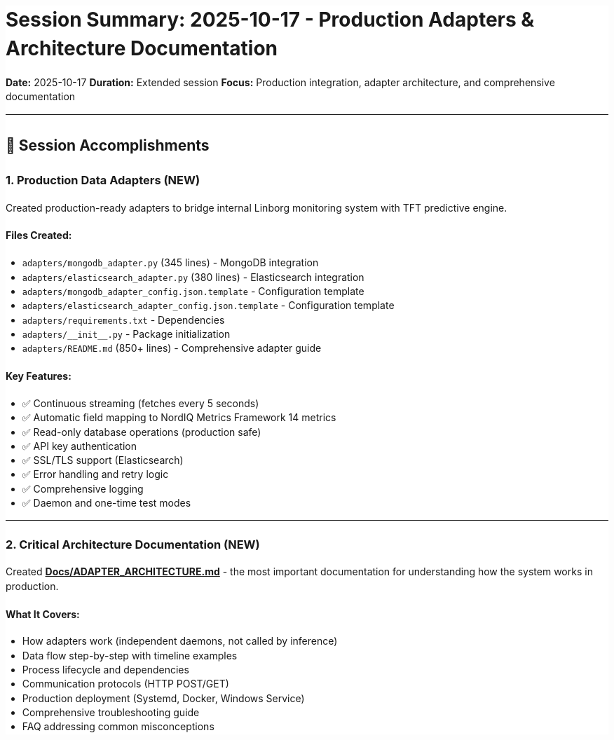 # Session Summary: 2025-10-17 - Production Adapters & Architecture Documentation

**Date:** 2025-10-17
**Duration:** Extended session
**Focus:** Production integration, adapter architecture, and comprehensive documentation

---

## 🎯 Session Accomplishments

### **1. Production Data Adapters (NEW)**

Created production-ready adapters to bridge internal Linborg monitoring system with TFT predictive engine.

#### **Files Created:**
- `adapters/mongodb_adapter.py` (345 lines) - MongoDB integration
- `adapters/elasticsearch_adapter.py` (380 lines) - Elasticsearch integration
- `adapters/mongodb_adapter_config.json.template` - Configuration template
- `adapters/elasticsearch_adapter_config.json.template` - Configuration template
- `adapters/requirements.txt` - Dependencies
- `adapters/__init__.py` - Package initialization
- `adapters/README.md` (850+ lines) - Comprehensive adapter guide

#### **Key Features:**
- ✅ Continuous streaming (fetches every 5 seconds)
- ✅ Automatic field mapping to NordIQ Metrics Framework 14 metrics
- ✅ Read-only database operations (production safe)
- ✅ API key authentication
- ✅ SSL/TLS support (Elasticsearch)
- ✅ Error handling and retry logic
- ✅ Comprehensive logging
- ✅ Daemon and one-time test modes

---

### **2. Critical Architecture Documentation (NEW)**

Created **[Docs/ADAPTER_ARCHITECTURE.md](ADAPTER_ARCHITECTURE.md)** - the most important documentation for understanding how the system works in production.

#### **What It Covers:**
- How adapters work (independent daemons, not called by inference)
- Data flow step-by-step with timeline examples
- Process lifecycle and dependencies
- Communication protocols (HTTP POST/GET)
- Production deployment (Systemd, Docker, Windows Service)
- Comprehensive troubleshooting guide
- FAQ addressing common misconceptions
